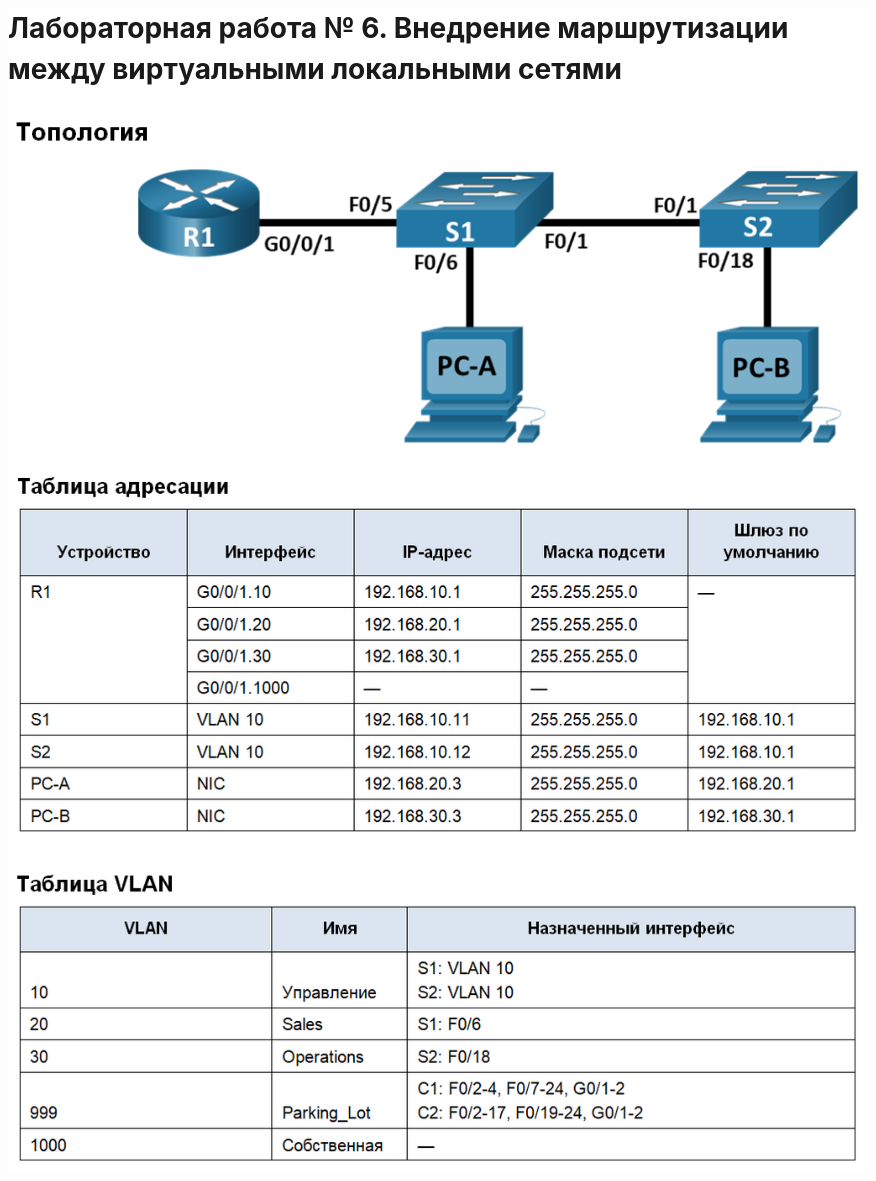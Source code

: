 # Лабораторная работа № 6. Внедрение маршрутизации между виртуальными локальными сетями

![](https://github.com/IvShikov/OtusLab/blob/main/LAB6/Lab6_topology.PNG)

![](https://github.com/IvShikov/OtusLab/blob/main/LAB6/Lab6_Addresses_table.PNG)

![](https://github.com/IvShikov/OtusLab/blob/main/LAB6/Lab6_VLAN_table.PNG)
